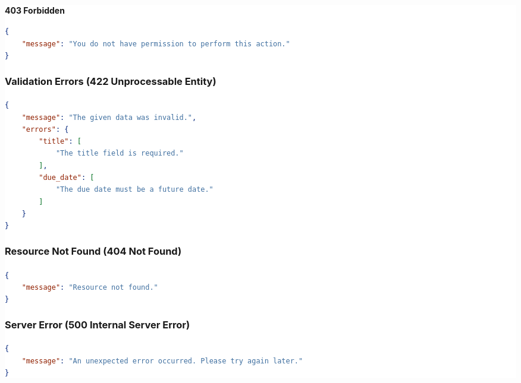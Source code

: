 **403 Forbidden**
```json
{
    "message": "You do not have permission to perform this action."
}
```

### Validation Errors (422 Unprocessable Entity)

```json
{
    "message": "The given data was invalid.",
    "errors": {
        "title": [
            "The title field is required."
        ],
        "due_date": [
            "The due date must be a future date."
        ]
    }
}
```

### Resource Not Found (404 Not Found)

```json
{
    "message": "Resource not found."
}
```

### Server Error (500 Internal Server Error)

```json
{
    "message": "An unexpected error occurred. Please try again later."
}
```

